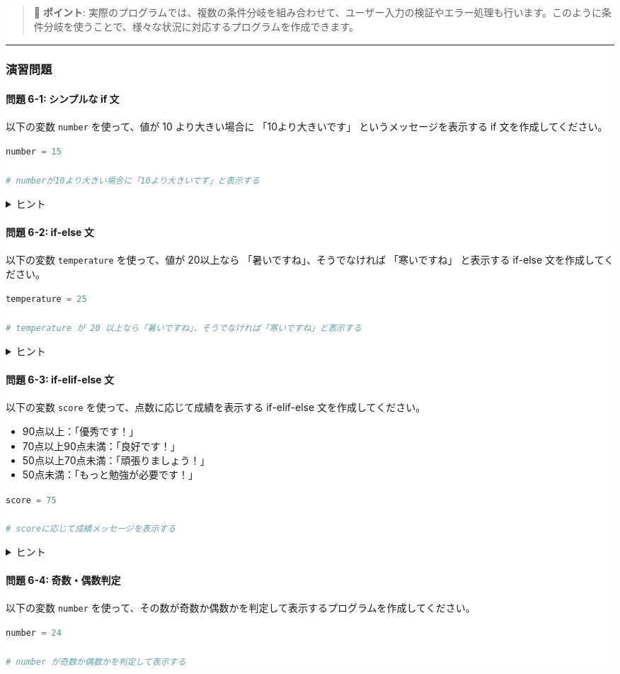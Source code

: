 > 📝 **ポイント**: 実際のプログラムでは、複数の条件分岐を組み合わせて、ユーザー入力の検証やエラー処理も行います。このように条件分岐を使うことで、様々な状況に対応するプログラムを作成できます。



***

### 演習問題

#### 問題 6-1: シンプルな if 文

以下の変数 `number` を使って、値が 10 より大きい場合に 「10より大きいです」 というメッセージを表示する if 文を作成してください。

```python
number = 15

# numberが10より大きい場合に「10より大きいです」と表示する

```

<details><summary>ヒント</summary></details>

#### 問題 6-2: if-else 文

以下の変数 `temperature` を使って、値が 20以上なら 「暑いですね」、そうでなければ 「寒いですね」 と表示する if-else 文を作成してください。

```python
temperature = 25

# temperature が 20 以上なら「暑いですね」、そうでなければ「寒いですね」と表示する

```

<details><summary>ヒント</summary></details>

#### 問題 6-3: if-elif-else 文

以下の変数 `score` を使って、点数に応じて成績を表示する if-elif-else 文を作成してください。

* 90点以上：「優秀です！」
* 70点以上90点未満：「良好です！」
* 50点以上70点未満：「頑張りましょう！」
* 50点未満：「もっと勉強が必要です！」

```python
score = 75

# scoreに応じて成績メッセージを表示する

```

<details><summary>ヒント</summary></details>

#### 問題 6-4: 奇数・偶数判定

以下の変数 `number` を使って、その数が奇数か偶数かを判定して表示するプログラムを作成してください。

```python
number = 24

# number が奇数か偶数かを判定して表示する

```
